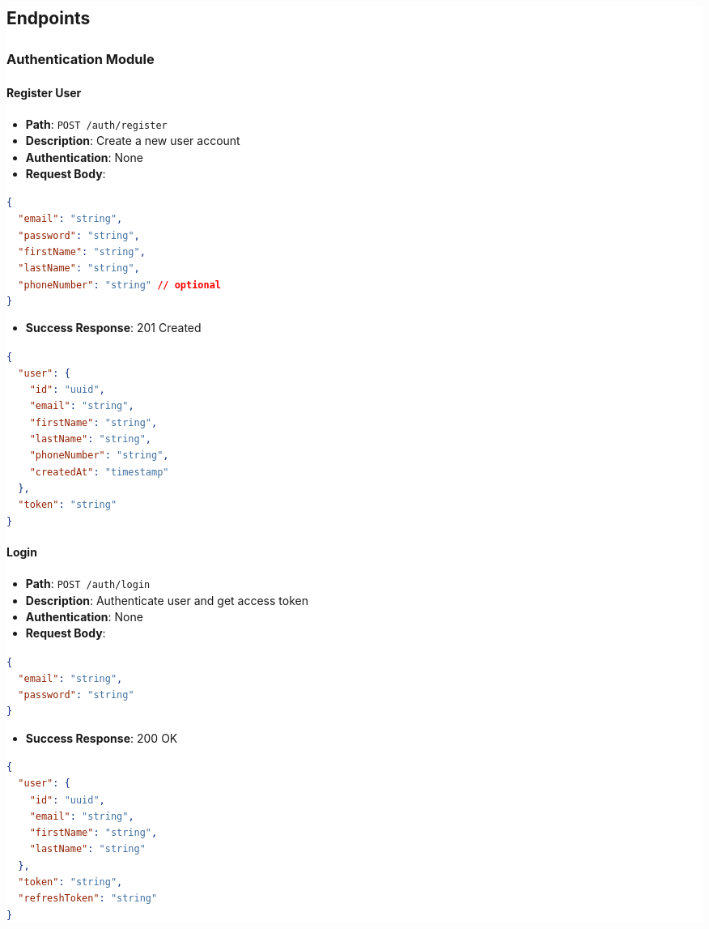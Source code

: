 ## Endpoints

### Authentication Module

#### Register User
- **Path**: `POST /auth/register`
- **Description**: Create a new user account
- **Authentication**: None
- **Request Body**:
```json
{
  "email": "string",
  "password": "string",
  "firstName": "string",
  "lastName": "string",
  "phoneNumber": "string" // optional
}
```
- **Success Response**: 201 Created
```json
{
  "user": {
    "id": "uuid",
    "email": "string",
    "firstName": "string",
    "lastName": "string",
    "phoneNumber": "string",
    "createdAt": "timestamp"
  },
  "token": "string"
}
```

#### Login
- **Path**: `POST /auth/login`
- **Description**: Authenticate user and get access token
- **Authentication**: None
- **Request Body**:
```json
{
  "email": "string",
  "password": "string"
}
```
- **Success Response**: 200 OK
```json
{
  "user": {
    "id": "uuid",
    "email": "string",
    "firstName": "string",
    "lastName": "string"
  },
  "token": "string",
  "refreshToken": "string"
}
```

